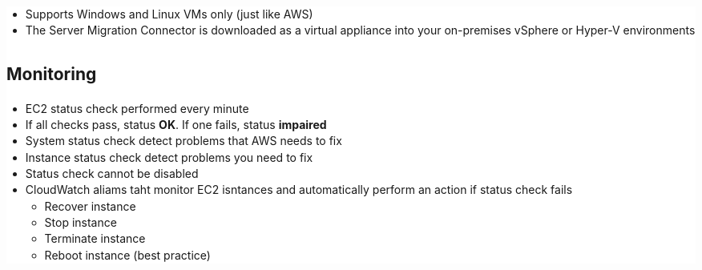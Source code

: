 * Supports Windows and Linux VMs only (just like AWS)
* The Server Migration Connector is downloaded as a virtual appliance into your on-premises vSphere or Hyper-V environments

## Monitoring
* EC2 status check performed every minute
* If all checks pass, status __OK__. If one fails, status __impaired__
* System status check detect problems that AWS needs to fix
* Instance status check detect problems you need to fix
* Status check cannot be disabled
* CloudWatch aliams taht monitor EC2 isntances and automatically perform an action if status check fails
  * Recover instance
  * Stop instance
  * Terminate instance
  * Reboot instance (best practice)

